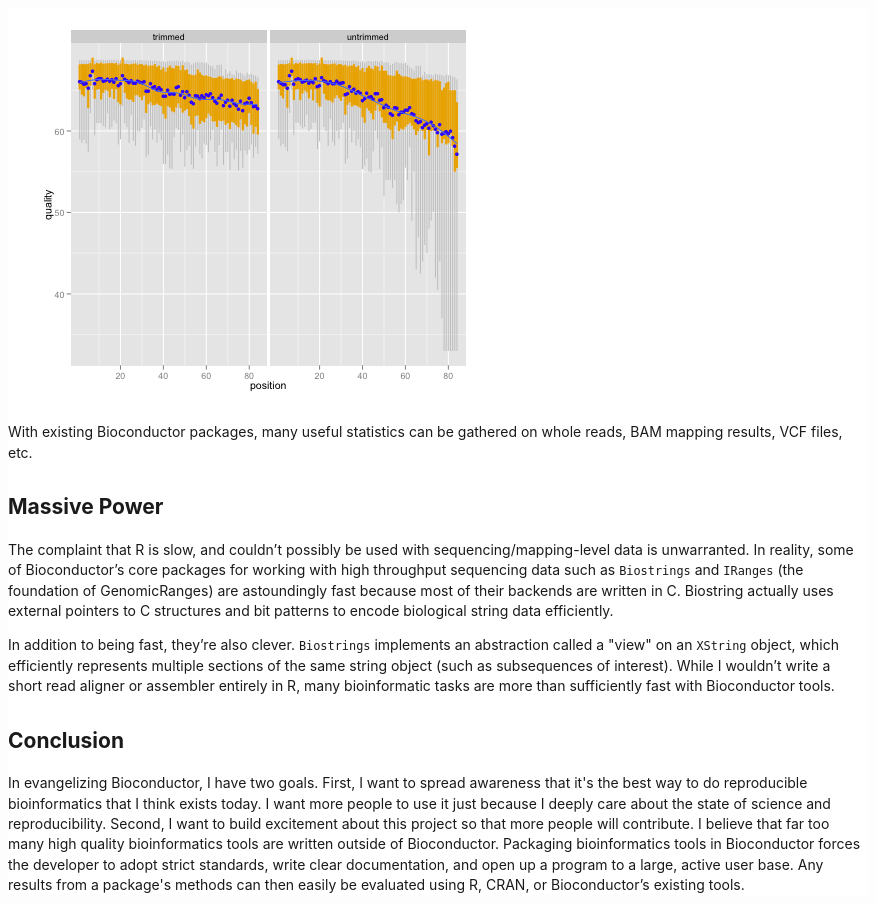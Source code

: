 ![sequencing data quality analysis with qrqc](/images/qrqc.png)

With existing Bioconductor packages, many useful statistics can be
gathered on whole reads, BAM mapping results, VCF files, etc.

## Massive Power

The complaint that R is slow, and couldn’t possibly be used with
sequencing/mapping-level data is unwarranted. In reality, some of
Bioconductor’s core packages for working with high throughput
sequencing data such as `Biostrings` and `IRanges` (the foundation of
GenomicRanges) are astoundingly fast because most of their backends
are written in C. Biostring actually uses external pointers to C
structures and bit patterns to encode biological string data
efficiently.

In addition to being fast, they’re also clever. `Biostrings`
implements an abstraction called a "view" on an `XString` object,
which efficiently represents multiple sections of the same string
object (such as subsequences of interest). While I wouldn’t write a
short read aligner or assembler entirely in R, many bioinformatic
tasks are more than sufficiently fast with Bioconductor tools.

## Conclusion

In evangelizing Bioconductor, I have two goals. First, I want to
spread awareness that it's the best way to do reproducible
bioinformatics that I think exists today. I want more people to use it
just because I deeply care about the state of science and
reproducibility. Second, I want to build excitement about this project
so that more people will contribute. I believe that far too many high
quality bioinformatics tools are written outside of
Bioconductor. Packaging bioinformatics tools in Bioconductor forces
the developer to adopt strict standards, write clear documentation,
and open up a program to a large, active user base. Any results from a
package's methods can then easily be evaluated using R, CRAN, or
Bioconductor’s existing tools.

